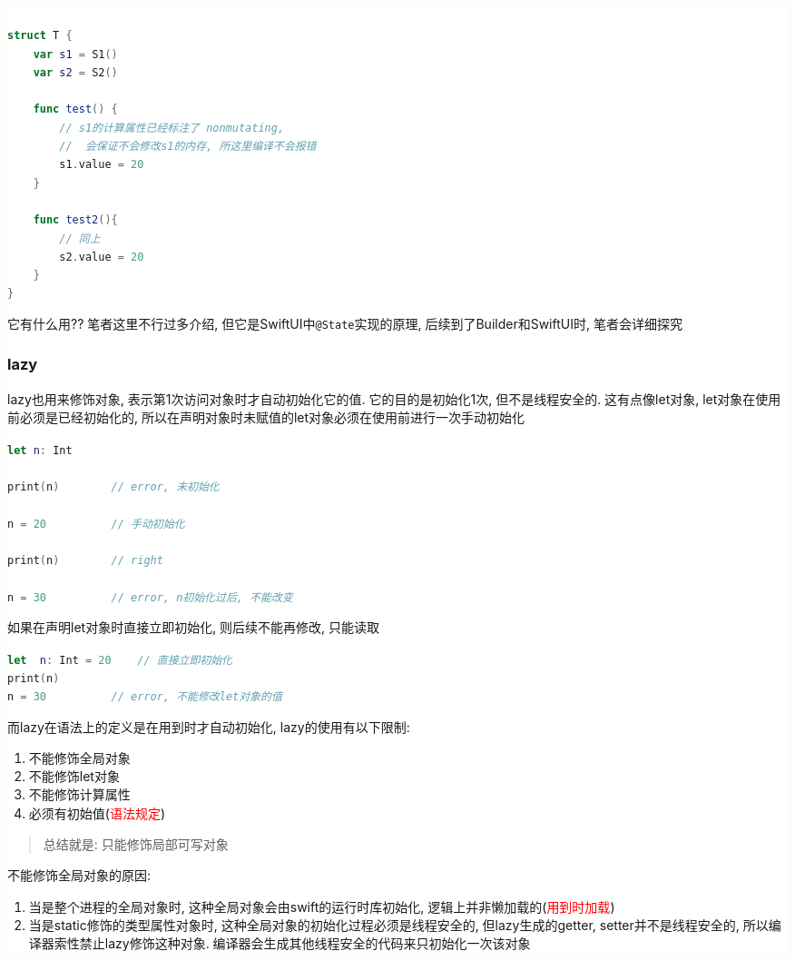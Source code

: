 ```swift

struct T {
    var s1 = S1()
    var s2 = S2()

    func test() {
        // s1的计算属性已经标注了 nonmutating,
        //  会保证不会修改s1的内存, 所这里编译不会报错
        s1.value = 20
    }

    func test2(){
        // 同上
        s2.value = 20
    }
} 
```

它有什么用?? 笔者这里不行过多介绍, 但它是SwiftUI中`@State`实现的原理, 后续到了Builder和SwiftUI时, 笔者会详细探究

### lazy
lazy也用来修饰对象, 表示第1次访问对象时才自动初始化它的值. 它的目的是初始化1次, 但不是线程安全的. 这有点像let对象, let对象在使用前必须是已经初始化的, 所以在声明对象时未赋值的let对象必须在使用前进行一次手动初始化

```swift
let n: Int

print(n)        // error, 未初始化

n = 20          // 手动初始化

print(n)        // right

n = 30          // error, n初始化过后, 不能改变
```

如果在声明let对象时直接立即初始化, 则后续不能再修改, 只能读取

```swift
let  n: Int = 20    // 直接立即初始化
print(n)
n = 30          // error, 不能修改let对象的值
```

而lazy在语法上的定义是在用到时才自动初始化, lazy的使用有以下限制:
1. 不能修饰全局对象
2. 不能修饰let对象
3. 不能修饰计算属性
4. 必须有初始值(<font color = red>语法规定</font>)

> 总结就是: 只能修饰局部可写对象

不能修饰全局对象的原因:
1. 当是整个进程的全局对象时, 这种全局对象会由swift的运行时库初始化, 逻辑上并非懒加载的(<font color = red>用到时加载</font>)
2. 当是static修饰的类型属性对象时, 这种全局对象的初始化过程必须是线程安全的, 但lazy生成的getter, setter并不是线程安全的, 所以编译器索性禁止lazy修饰这种对象. 编译器会生成其他线程安全的代码来只初始化一次该对象
